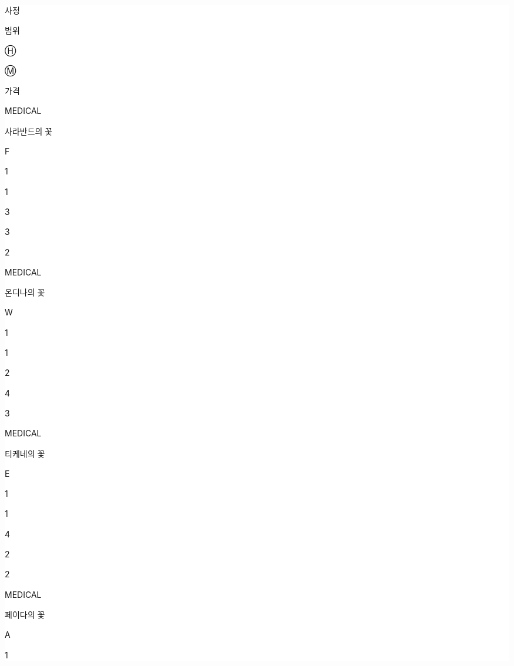 사정

범위

Ⓗ

Ⓜ

가격

MEDICAL

사라반드의 꽃

F

1

1

3

3

2

MEDICAL

온디나의 꽃

W

1

1

2

4

3

MEDICAL

티케네의 꽃

E

1

1

4

2

2

MEDICAL

페이다의 꽃

A

1

